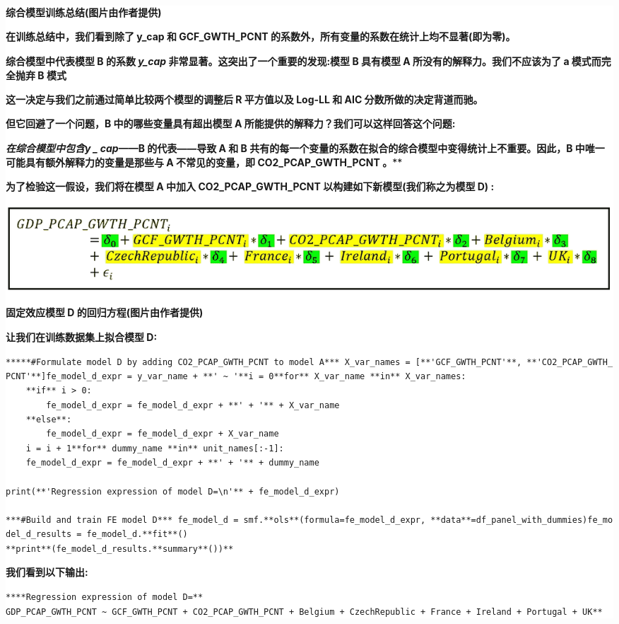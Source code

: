 ****综合模型训练总结(图片由作者提供)****

****在训练总结中，我们看到除了 y_cap 和 GCF_GWTH_PCNT 的系数外，所有变量的系数在统计上均不显著(即为零)。****

****综合模型中代表模型 B 的系数 *y_cap* 非常显著。这突出了一个重要的发现:**模型 B 具有模型 A 所没有的解释力。我们不应该为了 a 模式而完全抛弃 B 模式******

****这一决定与我们之前通过简单比较两个模型的调整后 R 平方值以及 Log-LL 和 AIC 分数所做的决定背道而驰。****

****但它回避了一个问题，B 中的哪些变量具有超出模型 A 所能提供的解释力？我们可以这样回答这个问题:****

****在综合模型中包含*y _ cap*——B 的代表——导致 A 和 B 共有的每一个变量的系数在拟合的综合模型中变得统计上不重要。因此，B 中唯一可能具有额外解释力的变量是那些与 A 不常见的变量，即 **CO2_PCAP_GWTH_PCNT** 。****

****为了检验这一假设，我们将在模型 A 中加入 CO2_PCAP_GWTH_PCNT 以构建如下新模型(我们称之为模型 D) **:******

****![](img/2778a19c60701779bf0eeaf3c8136b3d.png)****

****固定效应模型 D 的回归方程(图片由作者提供)****

****让我们在训练数据集上拟合模型 D:****

```
*****#Formulate model D by adding CO2_PCAP_GWTH_PCNT to model A*** X_var_names = [**'GCF_GWTH_PCNT'**, **'CO2_PCAP_GWTH_PCNT'**]fe_model_d_expr = y_var_name + **' ~ '**i = 0**for** X_var_name **in** X_var_names:
    **if** i > 0:
        fe_model_d_expr = fe_model_d_expr + **' + '** + X_var_name
    **else**:
        fe_model_d_expr = fe_model_d_expr + X_var_name
    i = i + 1**for** dummy_name **in** unit_names[:-1]:
    fe_model_d_expr = fe_model_d_expr + **' + '** + dummy_name

print(**'Regression expression of model D=\n'** + fe_model_d_expr)

***#Build and train FE model D*** fe_model_d = smf.**ols**(formula=fe_model_d_expr, **data**=df_panel_with_dummies)fe_model_d_results = fe_model_d.**fit**()
**print**(fe_model_d_results.**summary**())**
```

****我们看到以下输出:****

```
****Regression expression of model D=**
GDP_PCAP_GWTH_PCNT ~ GCF_GWTH_PCNT + CO2_PCAP_GWTH_PCNT + Belgium + CzechRepublic + France + Ireland + Portugal + UK**
```
